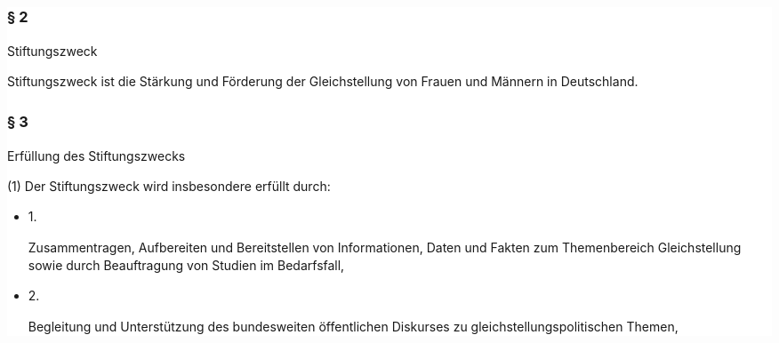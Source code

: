 </div>

</div>

</div>

</div>

<span id="BJNR113900021BJNE000200000.html"></span>

### § 2  
Stiftungszweck

<div>

<div class="jnhtml">

<div>

<div class="jurAbsatz">

Stiftungszweck ist die Stärkung und Förderung der Gleichstellung von
Frauen und Männern in Deutschland.

</div>

</div>

</div>

</div>

<span id="BJNR113900021BJNE000300000.html"></span>

### § 3  
Erfüllung des Stiftungszwecks

<div>

<div class="jnhtml">

<div>

<div class="jurAbsatz">

(1) Der Stiftungszweck wird insbesondere erfüllt durch:

  - 1\.
    
    <div>
    
    Zusammentragen, Aufbereiten und Bereitstellen von Informationen,
    Daten und Fakten zum Themenbereich Gleichstellung sowie durch
    Beauftragung von Studien im Bedarfsfall,
    
    </div>

  - 2\.
    
    <div>
    
    Begleitung und Unterstützung des bundesweiten öffentlichen Diskurses
    zu gleichstellungspolitischen Themen,
    